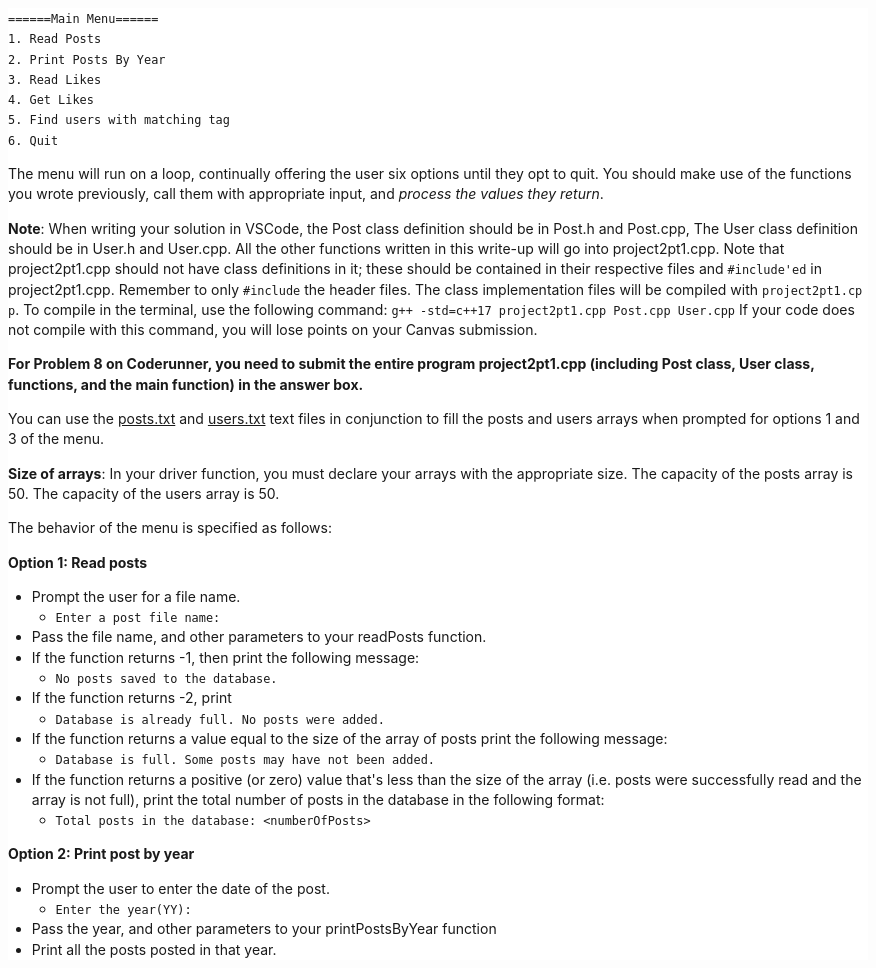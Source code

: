 ```
======Main Menu======
1. Read Posts 
2. Print Posts By Year
3. Read Likes
4. Get Likes 
5. Find users with matching tag
6. Quit
```

The menu will run on a loop, continually offering the user six options until they opt to quit. You should make use of the functions you wrote previously, call them with appropriate input, and *process the values they return*.

**Note**: When writing your solution in VSCode, the Post class definition should be in Post.h and Post.cpp, The User class definition should be in User.h and User.cpp. All the other functions written in this write-up will go into project2pt1.cpp. 
Note that project2pt1.cpp should not have class definitions in it; these should be contained in their respective files and `#include'ed` in project2pt1.cpp. Remember to only `#include` the header files. The class implementation files will be compiled with `project2pt1.cpp`. To compile in the terminal, use the following command: `g++ -std=c++17 project2pt1.cpp Post.cpp User.cpp` If your code does not compile with this command, you will lose points on your Canvas submission.

**For Problem 8 on Coderunner, you need to submit the entire program project2pt1.cpp (including Post class, User class, functions, and the main function) in the answer box.**

You can use the [posts.txt](data_files/posts.txt) and [users.txt](data_files/users.txt) text files in conjunction to fill the posts and users arrays when prompted for options 1 and 3 of the menu.

**Size of arrays**: In your driver function, you must declare your arrays with the appropriate size. The capacity of the posts array is 50. The capacity of the users array is 50.

The behavior of the menu is specified as follows:

**Option 1: Read posts** 
* Prompt the user for a file name. 
  * `Enter a post file name:`
* Pass the file name, and other parameters to your readPosts function. 
* If the function returns -1, then print the following message: 
  * `No posts saved to the database.` 
* If the function returns -2, print 
  * `Database is already full. No posts were added.` 
* If the function returns a value equal to the size of the array of posts print the following message: 
  * `Database is full. Some posts may have not been added.`
* If the function returns a positive (or zero) value that's less than the size of the array (i.e. posts were successfully read and the array is not full), print the total number of posts in the database in the following format:
  * `Total posts in the database: <numberOfPosts>`

**Option 2: Print post by year** 
* Prompt the user to enter the date of the post.
  * `Enter the year(YY):`
* Pass the year, and other parameters to your printPostsByYear function
* Print all the posts posted in that year.
